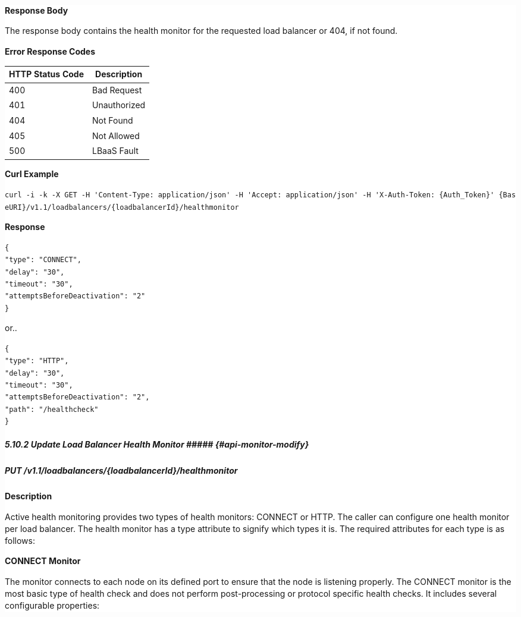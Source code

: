 **Response Body**

The response body contains the health monitor for the requested load balancer or 404, if not found.

**Error Response Codes**

| HTTP Status Code | Description |
|:-----------------|-------------|
| 400              | Bad Request |
| 401              | Unauthorized|
| 404              | Not Found   |
| 405              | Not Allowed |
| 500              | LBaaS Fault |

**Curl Example**

	curl -i -k -X GET -H 'Content-Type: application/json' -H 'Accept: application/json' -H 'X-Auth-Token: {Auth_Token}' {BaseURI}/v1.1/loadbalancers/{loadbalancerId}/healthmonitor

**Response**

	{
    "type": "CONNECT",
    "delay": "30",
    "timeout": "30",
    "attemptsBeforeDeactivation": "2"
	}

or..

	{
    "type": "HTTP",
    "delay": "30",
    "timeout": "30",
    "attemptsBeforeDeactivation": "2",
    "path": "/healthcheck"
	}

##### 5.10.2 Update Load Balancer Health Monitor ##### {#api-monitor-modify}
##### PUT /v1.1/loadbalancers/{loadbalancerId}/healthmonitor

**Description**

Active health monitoring provides two types of health monitors: CONNECT or HTTP. The caller can configure one health monitor per load balancer.  The health monitor has a type attribute to signify which types it is. The required attributes for each type is as follows:

**CONNECT Monitor**

The monitor connects to each node on its defined port to ensure that the node is listening properly.
The CONNECT monitor is the most basic type of health check and does not perform post-processing or protocol specific health checks. It includes several configurable properties:
